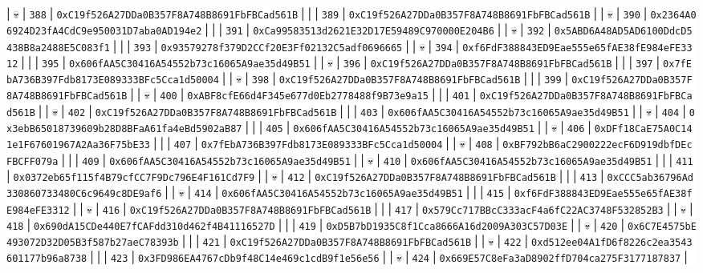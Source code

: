 | 💀 | `388` | `0xC19f526A27DDa0B357F8A748B8691FbFBCad561B` |
|  | `389` | `0xC19f526A27DDa0B357F8A748B8691FbFBCad561B` |
| 💀 | `390` | `0x2364A06924D23fA4CdC9e950031D7aba0AD194e2` |
|  | `391` | `0xCa99583513d2621E32D17E59489C970000E204B6` |
| 💀 | `392` | `0x5ABD6A48AD5AD6100DdcD5438B8a2488E5C083f1` |
|  | `393` | `0x93579278f379D2CCf20E3Ff02132C5adf0696665` |
| 💀 | `394` | `0xf6FdF388843ED9Eae555e65fAE38fE984eFE3312` |
|  | `395` | `0x606fAA5C30416A54552b73c16065A9ae35d49B51` |
| 💀 | `396` | `0xC19f526A27DDa0B357F8A748B8691FbFBCad561B` |
|  | `397` | `0x7fEbA736B397Fdb8173E089333BFc5Cca1d50004` |
| 💀 | `398` | `0xC19f526A27DDa0B357F8A748B8691FbFBCad561B` |
|  | `399` | `0xC19f526A27DDa0B357F8A748B8691FbFBCad561B` |
| 💀 | `400` | `0xABF8cfE66d4F345e677d0Eb2778488f9B73e9a15` |
|  | `401` | `0xC19f526A27DDa0B357F8A748B8691FbFBCad561B` |
| 💀 | `402` | `0xC19f526A27DDa0B357F8A748B8691FbFBCad561B` |
|  | `403` | `0x606fAA5C30416A54552b73c16065A9ae35d49B51` |
| 💀 | `404` | `0x3ebB65018739609b28D8BFaA61fa4eBd5902aB87` |
|  | `405` | `0x606fAA5C30416A54552b73c16065A9ae35d49B51` |
| 💀 | `406` | `0xDFf18CaE75A0C141e1F67601967A2Aa36F75bE33` |
|  | `407` | `0x7fEbA736B397Fdb8173E089333BFc5Cca1d50004` |
| 💀 | `408` | `0xBF792bB6aC2900222ecF6D919dbfDEcFBCFF079a` |
|  | `409` | `0x606fAA5C30416A54552b73c16065A9ae35d49B51` |
| 💀 | `410` | `0x606fAA5C30416A54552b73c16065A9ae35d49B51` |
|  | `411` | `0x0372eb65f115f4B79cfCC7F9Dc796E4F161Cd7F9` |
| 💀 | `412` | `0xC19f526A27DDa0B357F8A748B8691FbFBCad561B` |
|  | `413` | `0xCCC5ab36796Ad330860733480C6c9649c8DE9af6` |
| 💀 | `414` | `0x606fAA5C30416A54552b73c16065A9ae35d49B51` |
|  | `415` | `0xf6FdF388843ED9Eae555e65fAE38fE984eFE3312` |
| 💀 | `416` | `0xC19f526A27DDa0B357F8A748B8691FbFBCad561B` |
|  | `417` | `0x579Cc717BBcC333acF4a6fC22AC3748F532852B3` |
| 💀 | `418` | `0x690dA15CDe440E7fCAFdd310d462f4B41116527D` |
|  | `419` | `0xD5B7bD1935C8f1Cca8666A16d2009A303C57D03E` |
| 💀 | `420` | `0x6C7E4575bE493072D32D05B3f587b27aeC78393b` |
|  | `421` | `0xC19f526A27DDa0B357F8A748B8691FbFBCad561B` |
| 💀 | `422` | `0xd512ee04A1fD6f8226c2ea3543601177b96a8738` |
|  | `423` | `0x3FD986EA4767cDb9f48C14e469c1cdB9f1e56e56` |
| 💀 | `424` | `0x669E57C8eFa3aD8902ffD704ca275F3177187837` |